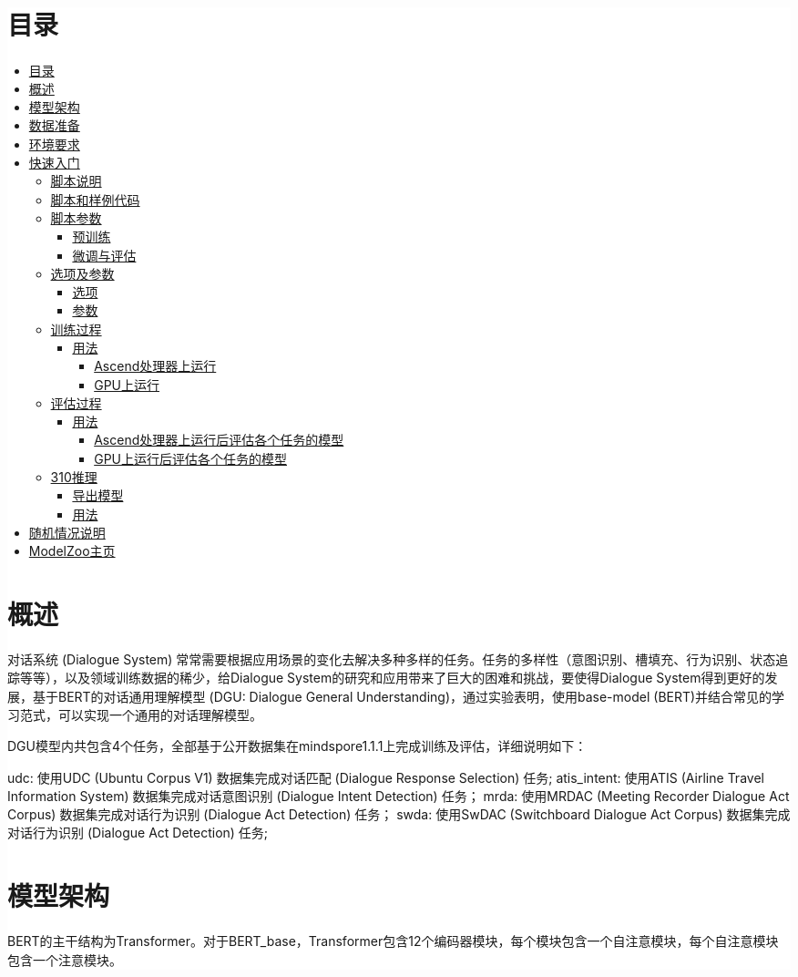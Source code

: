 
# 目录



- [目录](#目录)
- [概述](#概述)
- [模型架构](#模型架构)
- [数据准备](#数据准备)
- [环境要求](#环境要求)
- [快速入门](#快速入门)
    - [脚本说明](#脚本说明)
    - [脚本和样例代码](#脚本和样例代码)
    - [脚本参数](#脚本参数)
        - [预训练](#预训练)
        - [微调与评估](#微调与评估)
    - [选项及参数](#选项及参数)
        - [选项](#选项)
        - [参数](#参数)
    - [训练过程](#训练过程)
        - [用法](#用法)
            - [Ascend处理器上运行](#ascend处理器上运行)
            - [GPU上运行](#GPU上运行)
    - [评估过程](#评估过程)
        - [用法](#用法-1)
            - [Ascend处理器上运行后评估各个任务的模型](#Ascend处理器上运行后评估各个任务的模型)
            - [GPU上运行后评估各个任务的模型](#GPU上运行后评估各个任务的模型)
    - [310推理](#310推理)
        - [导出模型](#导出模型)
        - [用法](#在ascend310执行推理)
- [随机情况说明](#随机情况说明)
- [ModelZoo主页](#modelzoo主页)



# 概述

对话系统 (Dialogue System) 常常需要根据应用场景的变化去解决多种多样的任务。任务的多样性（意图识别、槽填充、行为识别、状态追踪等等），以及领域训练数据的稀少，给Dialogue System的研究和应用带来了巨大的困难和挑战，要使得Dialogue System得到更好的发展，基于BERT的对话通用理解模型 (DGU: Dialogue General Understanding)，通过实验表明，使用base-model (BERT)并结合常见的学习范式，可以实现一个通用的对话理解模型。

DGU模型内共包含4个任务，全部基于公开数据集在mindspore1.1.1上完成训练及评估，详细说明如下：

udc: 使用UDC (Ubuntu Corpus V1) 数据集完成对话匹配 (Dialogue Response Selection) 任务;
atis_intent: 使用ATIS (Airline Travel Information System) 数据集完成对话意图识别 (Dialogue Intent Detection) 任务；
mrda: 使用MRDAC (Meeting Recorder Dialogue Act Corpus) 数据集完成对话行为识别 (Dialogue Act Detection) 任务；
swda: 使用SwDAC (Switchboard Dialogue Act Corpus) 数据集完成对话行为识别 (Dialogue Act Detection) 任务;

# 模型架构

BERT的主干结构为Transformer。对于BERT_base，Transformer包含12个编码器模块，每个模块包含一个自注意模块，每个自注意模块包含一个注意模块。
